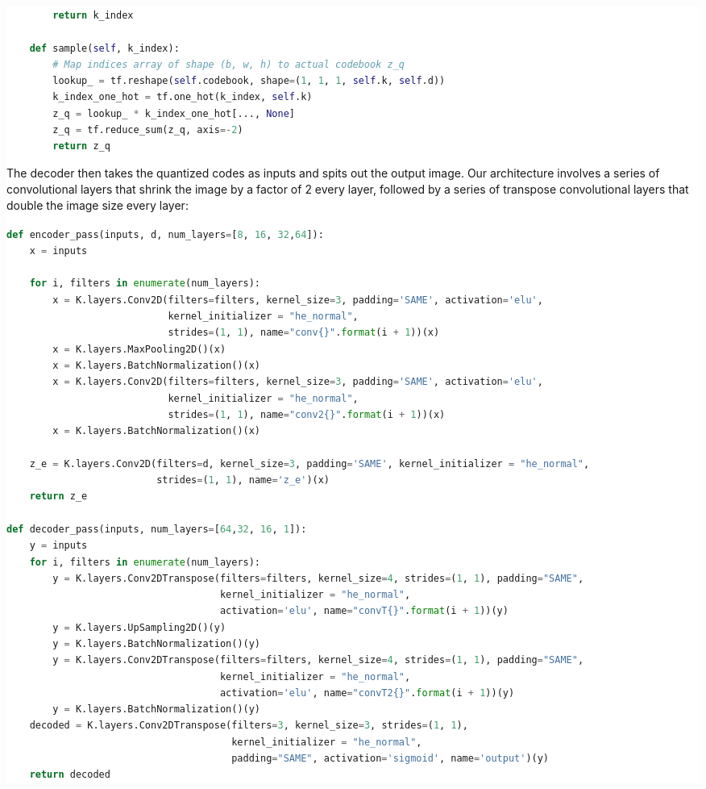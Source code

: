 ```python
        return k_index
    
    def sample(self, k_index):
        # Map indices array of shape (b, w, h) to actual codebook z_q
        lookup_ = tf.reshape(self.codebook, shape=(1, 1, 1, self.k, self.d))
        k_index_one_hot = tf.one_hot(k_index, self.k)
        z_q = lookup_ * k_index_one_hot[..., None]
        z_q = tf.reduce_sum(z_q, axis=-2)
        return z_q
```

The decoder then takes the quantized codes as inputs and spits out the output image. Our architecture involves a series of convolutional layers that shrink the image by a factor of 2 every layer, followed by a series of transpose convolutional layers that double the image size every layer:


```python
def encoder_pass(inputs, d, num_layers=[8, 16, 32,64]):
    x = inputs

    for i, filters in enumerate(num_layers):
        x = K.layers.Conv2D(filters=filters, kernel_size=3, padding='SAME', activation='elu', 
                            kernel_initializer = "he_normal", 
                            strides=(1, 1), name="conv{}".format(i + 1))(x)
        x = K.layers.MaxPooling2D()(x)
        x = K.layers.BatchNormalization()(x)
        x = K.layers.Conv2D(filters=filters, kernel_size=3, padding='SAME', activation='elu', 
                            kernel_initializer = "he_normal",
                            strides=(1, 1), name="conv2{}".format(i + 1))(x)
        x = K.layers.BatchNormalization()(x)

    z_e = K.layers.Conv2D(filters=d, kernel_size=3, padding='SAME', kernel_initializer = "he_normal",
                          strides=(1, 1), name='z_e')(x)
    return z_e

def decoder_pass(inputs, num_layers=[64,32, 16, 1]):
    y = inputs
    for i, filters in enumerate(num_layers):
        y = K.layers.Conv2DTranspose(filters=filters, kernel_size=4, strides=(1, 1), padding="SAME", 
                                     kernel_initializer = "he_normal",
                                     activation='elu', name="convT{}".format(i + 1))(y)
        y = K.layers.UpSampling2D()(y)
        y = K.layers.BatchNormalization()(y)
        y = K.layers.Conv2DTranspose(filters=filters, kernel_size=4, strides=(1, 1), padding="SAME", 
                                     kernel_initializer = "he_normal",
                                     activation='elu', name="convT2{}".format(i + 1))(y)
        y = K.layers.BatchNormalization()(y)
    decoded = K.layers.Conv2DTranspose(filters=3, kernel_size=3, strides=(1, 1), 
                                       kernel_initializer = "he_normal",
                                       padding="SAME", activation='sigmoid', name='output')(y)
    return decoded
```
